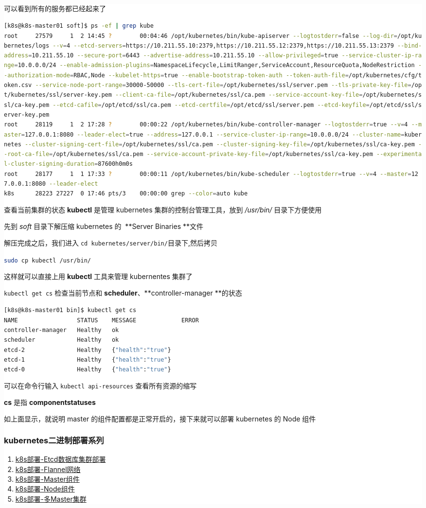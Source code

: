 可以看到所有的服务都已经起来了

```bash
[k8s@k8s-master01 soft]$ ps -ef | grep kube
root     27579     1  2 14:45 ?        00:04:46 /opt/kubernetes/bin/kube-apiserver --logtostderr=false --log-dir=/opt/kubernetes/logs --v=4 --etcd-servers=https://10.211.55.10:2379,https://10.211.55.12:2379,https://10.211.55.13:2379 --bind-address=10.211.55.10 --secure-port=6443 --advertise-address=10.211.55.10 --allow-privileged=true --service-cluster-ip-range=10.0.0.0/24 --enable-admission-plugins=NamespaceLifecycle,LimitRanger,ServiceAccount,ResourceQuota,NodeRestriction --authorization-mode=RBAC,Node --kubelet-https=true --enable-bootstrap-token-auth --token-auth-file=/opt/kubernetes/cfg/token.csv --service-node-port-range=30000-50000 --tls-cert-file=/opt/kubernetes/ssl/server.pem --tls-private-key-file=/opt/kubernetes/ssl/server-key.pem --client-ca-file=/opt/kubernetes/ssl/ca.pem --service-account-key-file=/opt/kubernetes/ssl/ca-key.pem --etcd-cafile=/opt/etcd/ssl/ca.pem --etcd-certfile=/opt/etcd/ssl/server.pem --etcd-keyfile=/opt/etcd/ssl/server-key.pem
root     28119     1  2 17:28 ?        00:00:22 /opt/kubernetes/bin/kube-controller-manager --logtostderr=true --v=4 --master=127.0.0.1:8080 --leader-elect=true --address=127.0.0.1 --service-cluster-ip-range=10.0.0.0/24 --cluster-name=kubernetes --cluster-signing-cert-file=/opt/kubernetes/ssl/ca.pem --cluster-signing-key-file=/opt/kubernetes/ssl/ca-key.pem --root-ca-file=/opt/kubernetes/ssl/ca.pem --service-account-private-key-file=/opt/kubernetes/ssl/ca-key.pem --experimental-cluster-signing-duration=87600h0m0s
root     28177     1  1 17:33 ?        00:00:11 /opt/kubernetes/bin/kube-scheduler --logtostderr=true --v=4 --master=127.0.0.1:8080 --leader-elect
k8s      28223 27227  0 17:46 pts/3    00:00:00 grep --color=auto kube
```

查看当前集群的状态 **kubectl** 是管理 kubernetes 集群的控制台管理工具，放到 _/usr/bin/_ 目录下方便使用

先到 _soft_ 目录下解压缩 kubernetes 的  **Server Binaries **文件

解压完成之后，我们进入 `cd kubernetes/server/bin/`目录下,然后拷贝

```bash
sudo cp kubectl /usr/bin/
```

这样就可以直接上用 **kubectl** 工具来管理 kubernentes 集群了

`kubectl get cs` 检查当前节点和 **scheduler**、**controller-manager **的状态

```bash
[k8s@k8s-master01 bin]$ kubectl get cs
NAME                 STATUS    MESSAGE             ERROR
controller-manager   Healthy   ok                  
scheduler            Healthy   ok                  
etcd-2               Healthy   {"health":"true"}   
etcd-1               Healthy   {"health":"true"}   
etcd-0               Healthy   {"health":"true"} 
```

可以在命令行输入 `kubectl api-resources` 查看所有资源的缩写

**cs** 是指 **componentstatuses** 

如上面显示，就说明 master 的组件配置都是正常开启的，接下来就可以部署 kubernetes 的 Node 组件

### <a name="serial"></a>kubernetes二进制部署系列

1. [k8s部署-Etcd数据库集群部署](http://custer.me/etcd-bin-install/)
2. [k8s部署-Flannel网络](http://custer.me/flannel-bin-install/)
3. [k8s部署-Master组件](http://custer.me/kube-master/)
4. [k8s部署-Node组件](http://custer.me/kube-node/)
5. [k8s部署-多Master集群](http://custer.me/multi-master/)
